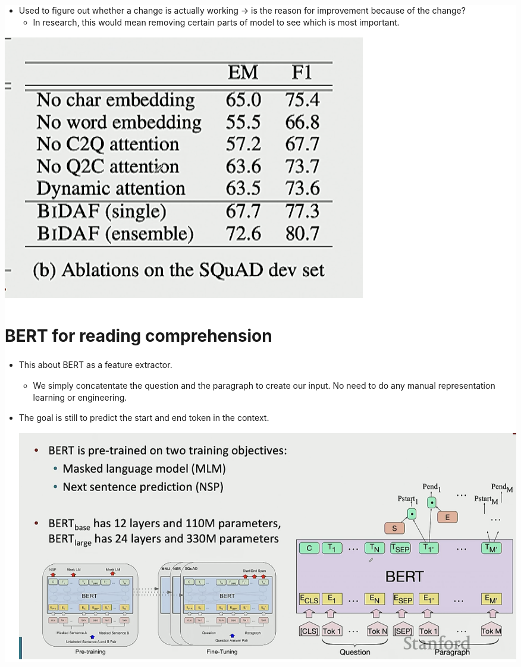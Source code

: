 - Used to figure out whether a change is actually working → is the reason for improvement because of the change?
    - In research, this would mean removing certain parts of model to see which is most important.

![Untitled 17 86.png](../../attachments/Untitled%2017%2086.png)

# BERT for reading comprehension

- This about BERT as a feature extractor.
    - We simply concatentate the question and the paragraph to create our input. No need to do any manual representation learning or engineering.
- The goal is still to predict the start and end token in the context.
    
    ![Untitled 18 78.png](../../attachments/Untitled%2018%2078.png)
    